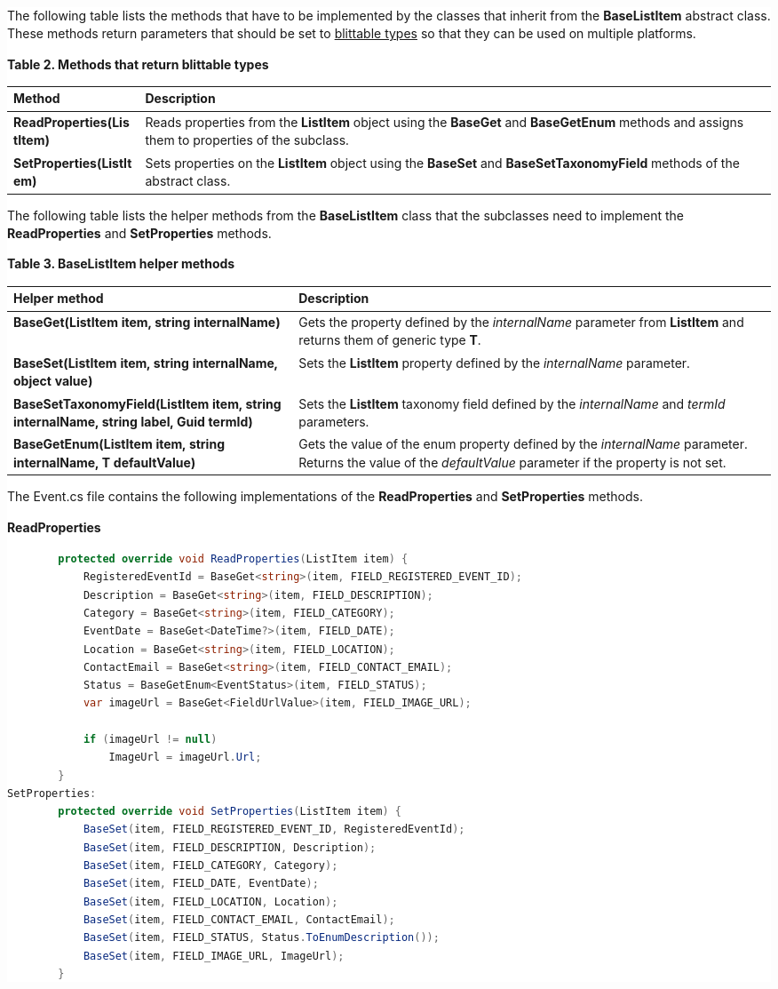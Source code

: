 The following table lists the methods that have to be implemented by the classes that inherit from the  **BaseListItem** abstract class. These methods return parameters that should be set to [blittable types](https://msdn.microsoft.com/en-us/library/75dwhxf7%28v=vs.110%29.aspx) so that they can be used on multiple platforms.

 **Table 2. Methods that return blittable types**

|**Method**|**Description**|
|:-----|:-----|
|**ReadProperties(ListItem)**|Reads properties from the **ListItem** object using the **BaseGet** and **BaseGetEnum** methods and assigns them to properties of the subclass.|
|**SetProperties(ListItem)**|Sets properties on the **ListItem** object using the **BaseSet** and **BaseSetTaxonomyField** methods of the abstract class.|

The following table lists the helper methods from the  **BaseListItem** class that the subclasses need to implement the **ReadProperties** and **SetProperties** methods.

 **Table 3. BaseListItem helper methods**

|**Helper method**|**Description**|
|:-----|:-----|
|**BaseGet(ListItem item, string internalName)**|Gets the property defined by the *internalName* parameter from **ListItem** and returns them of generic type **T**.|
|**BaseSet(ListItem item, string internalName, object value)**|Sets the **ListItem** property defined by the *internalName* parameter.|
|**BaseSetTaxonomyField(ListItem item, string internalName, string label, Guid termId)**|Sets the **ListItem** taxonomy field defined by the *internalName* and *termId* parameters.|
|**BaseGetEnum(ListItem item, string internalName, T defaultValue)**|Gets the value of the enum property defined by the *internalName* parameter. Returns the value of the *defaultValue* parameter if the property is not set.|

The Event.cs file contains the following implementations of the  **ReadProperties** and **SetProperties** methods.

 **ReadProperties**




```C#
        protected override void ReadProperties(ListItem item) {
            RegisteredEventId = BaseGet<string>(item, FIELD_REGISTERED_EVENT_ID);
            Description = BaseGet<string>(item, FIELD_DESCRIPTION);
            Category = BaseGet<string>(item, FIELD_CATEGORY);
            EventDate = BaseGet<DateTime?>(item, FIELD_DATE);
            Location = BaseGet<string>(item, FIELD_LOCATION);
            ContactEmail = BaseGet<string>(item, FIELD_CONTACT_EMAIL);
            Status = BaseGetEnum<EventStatus>(item, FIELD_STATUS);
            var imageUrl = BaseGet<FieldUrlValue>(item, FIELD_IMAGE_URL);

            if (imageUrl != null)
                ImageUrl = imageUrl.Url;
        }
SetProperties:
        protected override void SetProperties(ListItem item) {
            BaseSet(item, FIELD_REGISTERED_EVENT_ID, RegisteredEventId);
            BaseSet(item, FIELD_DESCRIPTION, Description);
            BaseSet(item, FIELD_CATEGORY, Category);
            BaseSet(item, FIELD_DATE, EventDate);
            BaseSet(item, FIELD_LOCATION, Location);
            BaseSet(item, FIELD_CONTACT_EMAIL, ContactEmail);
            BaseSet(item, FIELD_STATUS, Status.ToEnumDescription());
            BaseSet(item, FIELD_IMAGE_URL, ImageUrl);
        }

```
